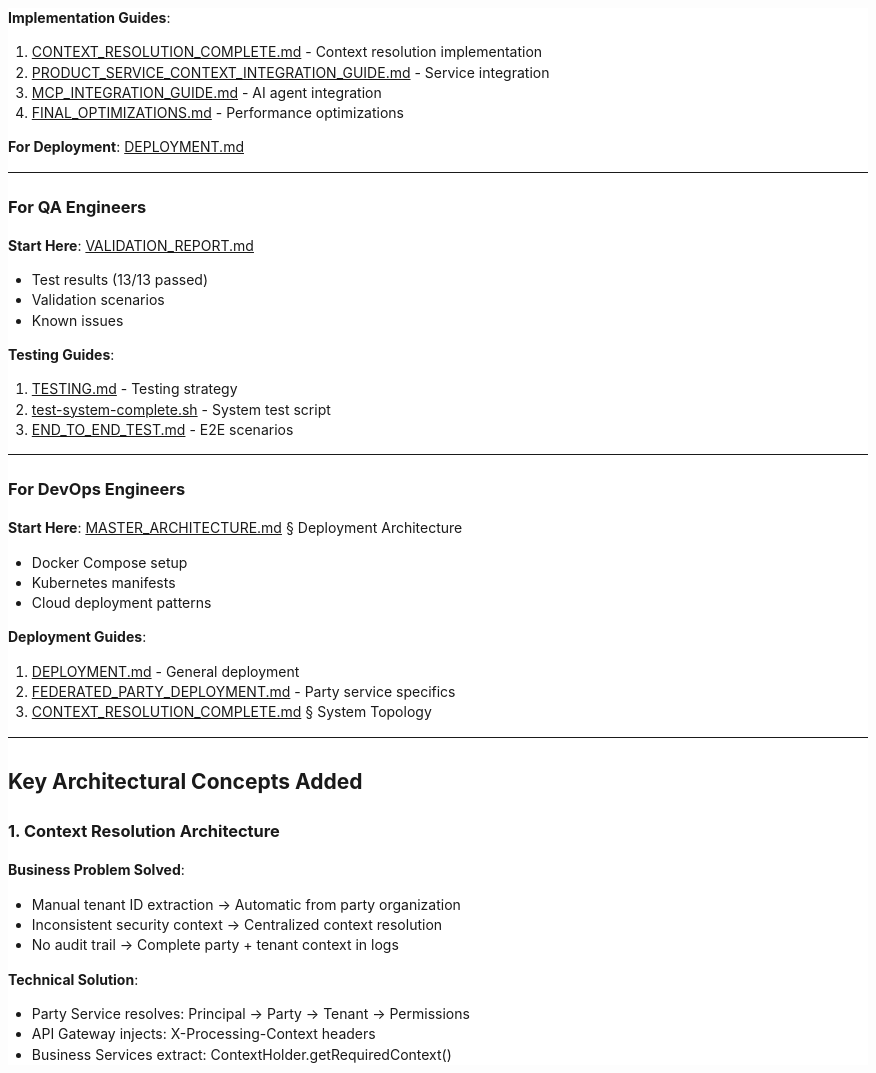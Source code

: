 **Implementation Guides**:
1. [CONTEXT_RESOLUTION_COMPLETE.md](CONTEXT_RESOLUTION_COMPLETE.md) - Context resolution implementation
2. [PRODUCT_SERVICE_CONTEXT_INTEGRATION_GUIDE.md](PRODUCT_SERVICE_CONTEXT_INTEGRATION_GUIDE.md) - Service integration
3. [MCP_INTEGRATION_GUIDE.md](MCP_INTEGRATION_GUIDE.md) - AI agent integration
4. [FINAL_OPTIMIZATIONS.md](FINAL_OPTIMIZATIONS.md) - Performance optimizations

**For Deployment**: [DEPLOYMENT.md](DEPLOYMENT.md)

---

### For QA Engineers

**Start Here**: [VALIDATION_REPORT.md](VALIDATION_REPORT.md)
- Test results (13/13 passed)
- Validation scenarios
- Known issues

**Testing Guides**:
1. [TESTING.md](TESTING.md) - Testing strategy
2. [test-system-complete.sh](test-system-complete.sh) - System test script
3. [END_TO_END_TEST.md](END_TO_END_TEST.md) - E2E scenarios

---

### For DevOps Engineers

**Start Here**: [MASTER_ARCHITECTURE.md](MASTER_ARCHITECTURE.md) § Deployment Architecture
- Docker Compose setup
- Kubernetes manifests
- Cloud deployment patterns

**Deployment Guides**:
1. [DEPLOYMENT.md](DEPLOYMENT.md) - General deployment
2. [FEDERATED_PARTY_DEPLOYMENT.md](FEDERATED_PARTY_DEPLOYMENT.md) - Party service specifics
3. [CONTEXT_RESOLUTION_COMPLETE.md](CONTEXT_RESOLUTION_COMPLETE.md) § System Topology

---

## Key Architectural Concepts Added

### 1. Context Resolution Architecture

**Business Problem Solved**:
- Manual tenant ID extraction → Automatic from party organization
- Inconsistent security context → Centralized context resolution
- No audit trail → Complete party + tenant context in logs

**Technical Solution**:
- Party Service resolves: Principal → Party → Tenant → Permissions
- API Gateway injects: X-Processing-Context headers
- Business Services extract: ContextHolder.getRequiredContext()
